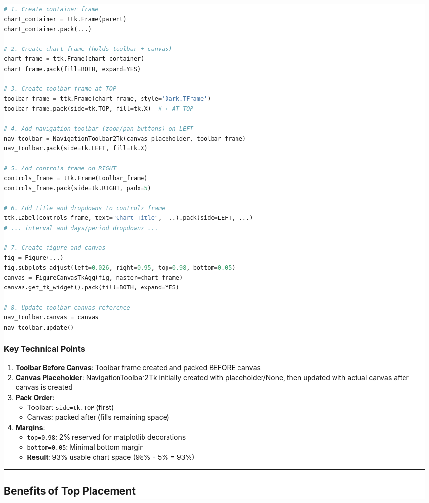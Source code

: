 ```python
# 1. Create container frame
chart_container = ttk.Frame(parent)
chart_container.pack(...)

# 2. Create chart frame (holds toolbar + canvas)
chart_frame = ttk.Frame(chart_container)
chart_frame.pack(fill=BOTH, expand=YES)

# 3. Create toolbar frame at TOP
toolbar_frame = ttk.Frame(chart_frame, style='Dark.TFrame')
toolbar_frame.pack(side=tk.TOP, fill=tk.X)  # ← AT TOP

# 4. Add navigation toolbar (zoom/pan buttons) on LEFT
nav_toolbar = NavigationToolbar2Tk(canvas_placeholder, toolbar_frame)
nav_toolbar.pack(side=tk.LEFT, fill=tk.X)

# 5. Add controls frame on RIGHT
controls_frame = ttk.Frame(toolbar_frame)
controls_frame.pack(side=tk.RIGHT, padx=5)

# 6. Add title and dropdowns to controls frame
ttk.Label(controls_frame, text="Chart Title", ...).pack(side=LEFT, ...)
# ... interval and days/period dropdowns ...

# 7. Create figure and canvas
fig = Figure(...)
fig.subplots_adjust(left=0.026, right=0.95, top=0.98, bottom=0.05)
canvas = FigureCanvasTkAgg(fig, master=chart_frame)
canvas.get_tk_widget().pack(fill=BOTH, expand=YES)

# 8. Update toolbar canvas reference
nav_toolbar.canvas = canvas
nav_toolbar.update()
```

### Key Technical Points

1. **Toolbar Before Canvas**: Toolbar frame created and packed BEFORE canvas
2. **Canvas Placeholder**: NavigationToolbar2Tk initially created with placeholder/None, then updated with actual canvas after canvas is created
3. **Pack Order**: 
   - Toolbar: `side=tk.TOP` (first)
   - Canvas: packed after (fills remaining space)
4. **Margins**: 
   - `top=0.98`: 2% reserved for matplotlib decorations
   - `bottom=0.05`: Minimal bottom margin
   - **Result**: 93% usable chart space (98% - 5% = 93%)

---

## Benefits of Top Placement
